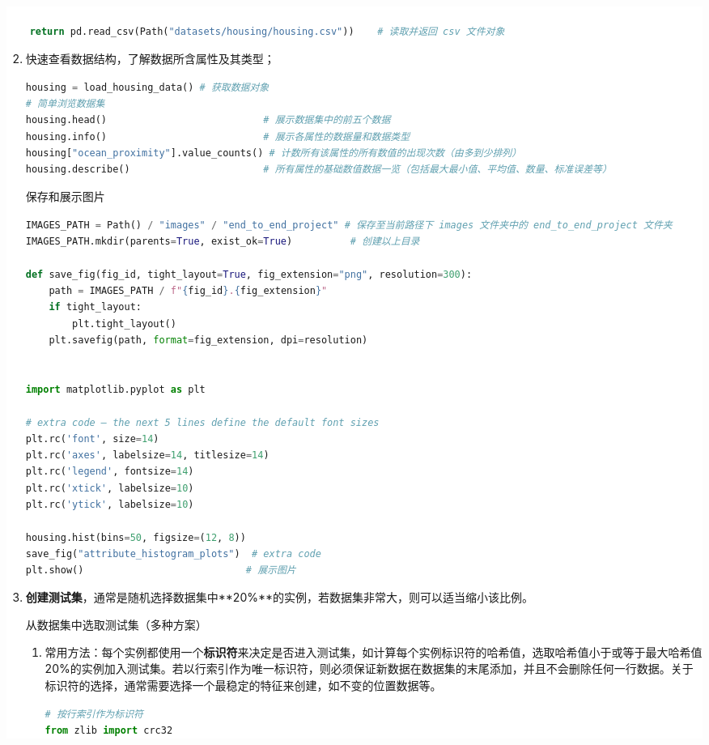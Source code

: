    ```python
               
       return pd.read_csv(Path("datasets/housing/housing.csv"))	   # 读取并返回 csv 文件对象
   ```

2. 快速查看数据结构，了解数据所含属性及其类型；

   ```python
   housing = load_housing_data() # 获取数据对象
   # 简单浏览数据集
   housing.head()						    # 展示数据集中的前五个数据
   housing.info()						    # 展示各属性的数据量和数据类型
   housing["ocean_proximity"].value_counts() # 计数所有该属性的所有数值的出现次数（由多到少排列）
   housing.describe()						# 所有属性的基础数值数据一览（包括最大最小值、平均值、数量、标准误差等）
   ```

   保存和展示图片

   ```python
   IMAGES_PATH = Path() / "images" / "end_to_end_project" # 保存至当前路径下 images 文件夹中的 end_to_end_project 文件夹
   IMAGES_PATH.mkdir(parents=True, exist_ok=True)		   # 创建以上目录
   
   def save_fig(fig_id, tight_layout=True, fig_extension="png", resolution=300):
       path = IMAGES_PATH / f"{fig_id}.{fig_extension}"
       if tight_layout:
           plt.tight_layout()
       plt.savefig(path, format=fig_extension, dpi=resolution)
       
       
   import matplotlib.pyplot as plt
   
   # extra code – the next 5 lines define the default font sizes
   plt.rc('font', size=14)
   plt.rc('axes', labelsize=14, titlesize=14)
   plt.rc('legend', fontsize=14)
   plt.rc('xtick', labelsize=10)
   plt.rc('ytick', labelsize=10)
   
   housing.hist(bins=50, figsize=(12, 8))
   save_fig("attribute_histogram_plots")  # extra code
   plt.show()							 # 展示图片
   ```

   

3. **创建测试集**，通常是随机选择数据集中**20%**的实例，若数据集非常大，则可以适当缩小该比例。

   从数据集中选取测试集（多种方案）

   1. 常用方法：每个实例都使用一个**标识符**来决定是否进入测试集，如计算每个实例标识符的哈希值，选取哈希值小于或等于最大哈希值20%的实例加入测试集。若以行索引作为唯一标识符，则必须保证新数据在数据集的末尾添加，并且不会删除任何一行数据。关于标识符的选择，通常需要选择一个最稳定的特征来创建，如不变的位置数据等。

      ```python
      # 按行索引作为标识符
      from zlib import crc32
      